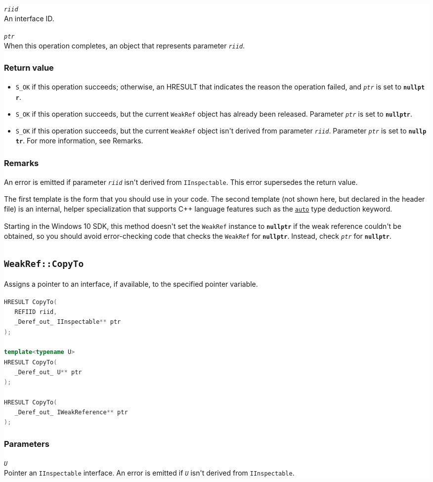 *`riid`*\
An interface ID.

*`ptr`*\
When this operation completes, an object that represents parameter *`riid`*.

### Return value

- `S_OK` if this operation succeeds; otherwise, an HRESULT that indicates the reason the operation failed, and *`ptr`* is set to **`nullptr`**.

- `S_OK` if this operation succeeds, but the current `WeakRef` object has already been released. Parameter *`ptr`* is set to **`nullptr`**.

- `S_OK` if this operation succeeds, but the current `WeakRef` object isn't derived from parameter *`riid`*. Parameter *`ptr`* is set to **`nullptr`**. For more information, see Remarks.

### Remarks

An error is emitted if parameter *`riid`* isn't derived from `IInspectable`. This error supersedes the return value.

The first template is the form that you should use in your code. The second template (not shown here, but declared in the header file) is an internal, helper specialization that supports C++ language features such as the [`auto`](../../cpp/auto-cpp.md) type deduction keyword.

Starting in the Windows 10 SDK, this method doesn't set the `WeakRef` instance to **`nullptr`** if the weak reference couldn't be obtained, so you should avoid error-checking code that checks the `WeakRef` for **`nullptr`**. Instead, check *`ptr`* for **`nullptr`**.

## <a name="copyto"></a> `WeakRef::CopyTo`

Assigns a pointer to an interface, if available, to the specified pointer variable.

```cpp
HRESULT CopyTo(
   REFIID riid,
   _Deref_out_ IInspectable** ptr
);

template<typename U>
HRESULT CopyTo(
   _Deref_out_ U** ptr
);

HRESULT CopyTo(
   _Deref_out_ IWeakReference** ptr
);
```

### Parameters

*`U`*\
Pointer an `IInspectable` interface. An error is emitted if *`U`* isn't derived from `IInspectable`.
